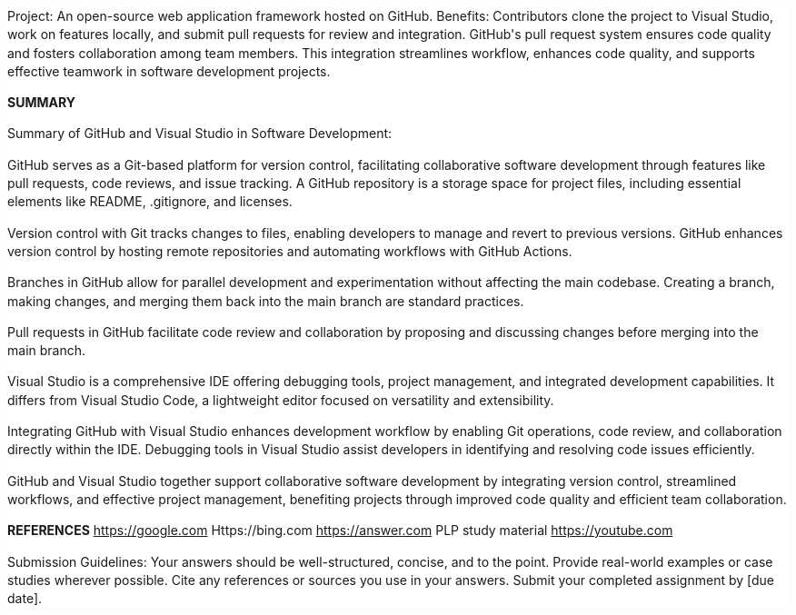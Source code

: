 Project: An open-source web application framework hosted on GitHub.
Benefits: Contributors clone the project to Visual Studio, work on features locally, and submit pull requests for review and integration. GitHub's pull request system ensures code quality and fosters collaboration among team members.
This integration streamlines workflow, enhances code quality, and supports effective teamwork in software development projects.


**SUMMARY**

Summary of GitHub and Visual Studio in Software Development:

GitHub serves as a Git-based platform for version control, facilitating collaborative software development through features like pull requests, code reviews, and issue tracking. A GitHub repository is a storage space for project files, including essential elements like README, .gitignore, and licenses.

Version control with Git tracks changes to files, enabling developers to manage and revert to previous versions. GitHub enhances version control by hosting remote repositories and automating workflows with GitHub Actions.

Branches in GitHub allow for parallel development and experimentation without affecting the main codebase. Creating a branch, making changes, and merging them back into the main branch are standard practices.

Pull requests in GitHub facilitate code review and collaboration by proposing and discussing changes before merging into the main branch.

Visual Studio is a comprehensive IDE offering debugging tools, project management, and integrated development capabilities. It differs from Visual Studio Code, a lightweight editor focused on versatility and extensibility.

Integrating GitHub with Visual Studio enhances development workflow by enabling Git operations, code review, and collaboration directly within the IDE. Debugging tools in Visual Studio assist developers in identifying and resolving code issues efficiently.

GitHub and Visual Studio together support collaborative software development by integrating version control, streamlined workflows, and effective project management, benefiting projects through improved code quality and efficient team collaboration.


**REFERENCES**
https://google.com
Https://bing.com
https://answer.com
PLP study material
https://youtube.com

Submission Guidelines:
Your answers should be well-structured, concise, and to the point.
Provide real-world examples or case studies wherever possible.
Cite any references or sources you use in your answers.
Submit your completed assignment by [due date].
